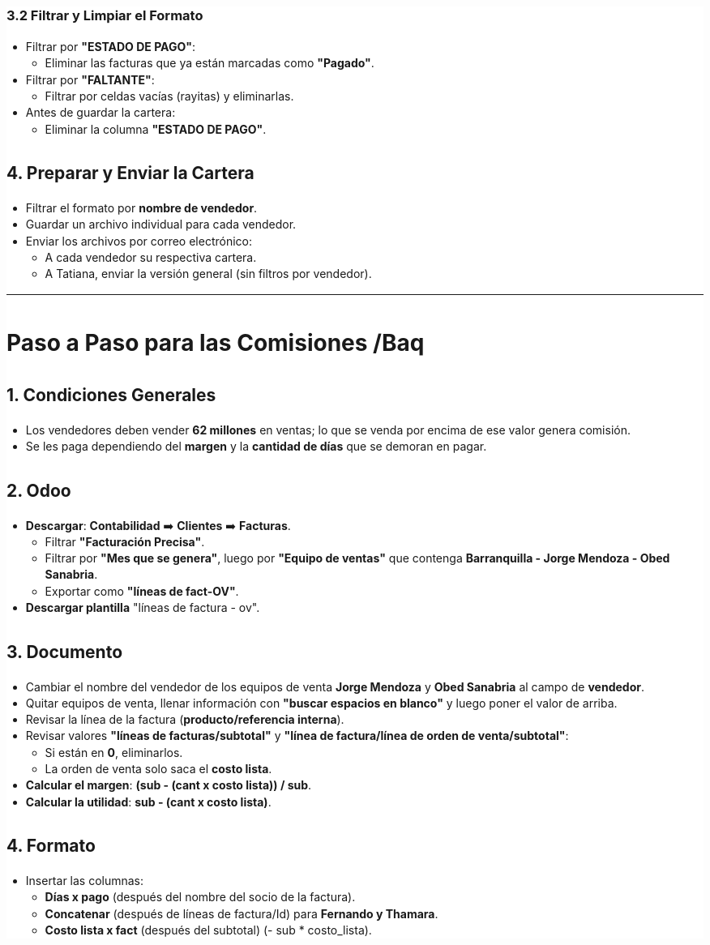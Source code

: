 ### 3.2 Filtrar y Limpiar el Formato
- Filtrar por **"ESTADO DE PAGO"**:
  - Eliminar las facturas que ya están marcadas como **"Pagado"**.
- Filtrar por **"FALTANTE"**:
  - Filtrar por celdas vacías (rayitas) y eliminarlas.
- Antes de guardar la cartera:
  - Eliminar la columna **"ESTADO DE PAGO"**.

## 4. Preparar y Enviar la Cartera
- Filtrar el formato por **nombre de vendedor**.
- Guardar un archivo individual para cada vendedor.
- Enviar los archivos por correo electrónico:
  - A cada vendedor su respectiva cartera.
  - A Tatiana, enviar la versión general (sin filtros por vendedor).

---

# Paso a Paso para las Comisiones /Baq

## 1. Condiciones Generales
- Los vendedores deben vender **62 millones** en ventas; lo que se venda por encima de ese valor genera comisión.
- Se les paga dependiendo del **margen** y la **cantidad de días** que se demoran en pagar.

## 2. Odoo
- **Descargar**: **Contabilidad** ➡️ **Clientes** ➡️ **Facturas**.
  - Filtrar **"Facturación Precisa"**.
  - Filtrar por **"Mes que se genera"**, luego por **"Equipo de ventas"** que contenga **Barranquilla - Jorge Mendoza - Obed Sanabria**.
  - Exportar como **"líneas de fact-OV"**.
- **Descargar plantilla** "líneas de factura - ov".

## 3. Documento
- Cambiar el nombre del vendedor de los equipos de venta **Jorge Mendoza** y **Obed Sanabria** al campo de **vendedor**.
- Quitar equipos de venta, llenar información con **"buscar espacios en blanco"** y luego poner el valor de arriba.
- Revisar la línea de la factura (**producto/referencia interna**).
- Revisar valores **"líneas de facturas/subtotal"** y **"línea de factura/línea de orden de venta/subtotal"**:
  - Si están en **0**, eliminarlos.
  - La orden de venta solo saca el **costo lista**.
- **Calcular el margen**: **(sub - (cant x costo lista)) / sub**.
- **Calcular la utilidad**: **sub - (cant x costo lista)**.

## 4. Formato
- Insertar las columnas:
  - **Días x pago** (después del nombre del socio de la factura).
  - **Concatenar** (después de líneas de factura/Id) para **Fernando y Thamara**.
  - **Costo lista x fact** (después del subtotal) (- sub * costo_lista).
